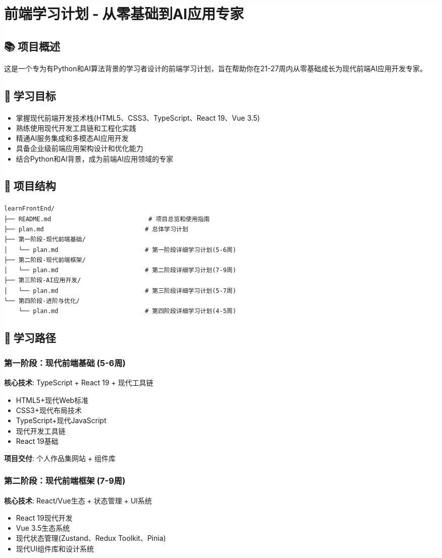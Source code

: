 # 前端学习计划 - 从零基础到AI应用专家

## 📚 项目概述

这是一个专为有Python和AI算法背景的学习者设计的前端学习计划，旨在帮助你在21-27周内从零基础成长为现代前端AI应用开发专家。

## 🎯 学习目标

- 掌握现代前端开发技术栈(HTML5、CSS3、TypeScript、React 19、Vue 3.5)
- 熟练使用现代开发工具链和工程化实践
- 精通AI服务集成和多模态AI应用开发
- 具备企业级前端应用架构设计和优化能力
- 结合Python和AI背景，成为前端AI应用领域的专家

## 📁 项目结构

```
learnFrontEnd/
├── README.md                           # 项目总览和使用指南
├── plan.md                            # 总体学习计划
├── 第一阶段-现代前端基础/
│   └── plan.md                        # 第一阶段详细学习计划(5-6周)
├── 第二阶段-现代前端框架/
│   └── plan.md                        # 第二阶段详细学习计划(7-9周)
├── 第三阶段-AI应用开发/
│   └── plan.md                        # 第三阶段详细学习计划(5-7周)
└── 第四阶段-进阶与优化/
    └── plan.md                        # 第四阶段详细学习计划(4-5周)
```

## 🚀 学习路径

### 第一阶段：现代前端基础 (5-6周)
**核心技术**: TypeScript + React 19 + 现代工具链

- HTML5+现代Web标准
- CSS3+现代布局技术
- TypeScript+现代JavaScript
- 现代开发工具链
- React 19基础

**项目交付**: 个人作品集网站 + 组件库

### 第二阶段：现代前端框架 (7-9周)
**核心技术**: React/Vue生态 + 状态管理 + UI系统

- React 19现代开发
- Vue 3.5生态系统
- 现代状态管理(Zustand、Redux Toolkit、Pinia)
- 现代UI组件库和设计系统
